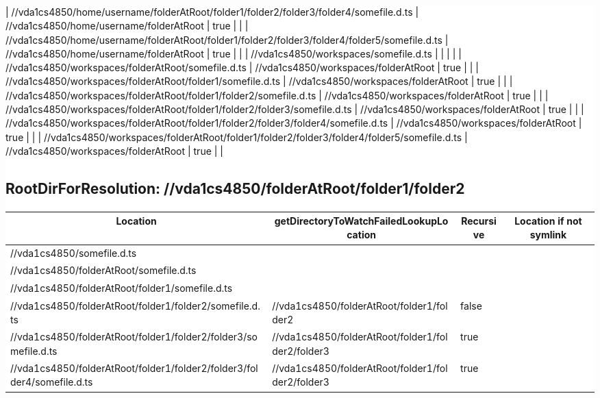 | //vda1cs4850/home/username/folderAtRoot/folder1/folder2/folder3/folder4/somefile.d.ts                    | //vda1cs4850/home/username/folderAtRoot                                                                  | true      |                                                                                                          |
| //vda1cs4850/home/username/folderAtRoot/folder1/folder2/folder3/folder4/folder5/somefile.d.ts            | //vda1cs4850/home/username/folderAtRoot                                                                  | true      |                                                                                                          |
| //vda1cs4850/workspaces/somefile.d.ts                                                                    |                                                                                                          |           |                                                                                                          |
| //vda1cs4850/workspaces/folderAtRoot/somefile.d.ts                                                       | //vda1cs4850/workspaces/folderAtRoot                                                                     | true      |                                                                                                          |
| //vda1cs4850/workspaces/folderAtRoot/folder1/somefile.d.ts                                               | //vda1cs4850/workspaces/folderAtRoot                                                                     | true      |                                                                                                          |
| //vda1cs4850/workspaces/folderAtRoot/folder1/folder2/somefile.d.ts                                       | //vda1cs4850/workspaces/folderAtRoot                                                                     | true      |                                                                                                          |
| //vda1cs4850/workspaces/folderAtRoot/folder1/folder2/folder3/somefile.d.ts                               | //vda1cs4850/workspaces/folderAtRoot                                                                     | true      |                                                                                                          |
| //vda1cs4850/workspaces/folderAtRoot/folder1/folder2/folder3/folder4/somefile.d.ts                       | //vda1cs4850/workspaces/folderAtRoot                                                                     | true      |                                                                                                          |
| //vda1cs4850/workspaces/folderAtRoot/folder1/folder2/folder3/folder4/folder5/somefile.d.ts               | //vda1cs4850/workspaces/folderAtRoot                                                                     | true      |                                                                                                          |

## RootDirForResolution: //vda1cs4850/folderAtRoot/folder1/folder2

| Location                                                                                                 | getDirectoryToWatchFailedLookupLocation                                                                  | Recursive | Location if not symlink                                                                                  |
| -------------------------------------------------------------------------------------------------------- | -------------------------------------------------------------------------------------------------------- | --------- | -------------------------------------------------------------------------------------------------------- |
| //vda1cs4850/somefile.d.ts                                                                               |                                                                                                          |           |                                                                                                          |
| //vda1cs4850/folderAtRoot/somefile.d.ts                                                                  |                                                                                                          |           |                                                                                                          |
| //vda1cs4850/folderAtRoot/folder1/somefile.d.ts                                                          |                                                                                                          |           |                                                                                                          |
| //vda1cs4850/folderAtRoot/folder1/folder2/somefile.d.ts                                                  | //vda1cs4850/folderAtRoot/folder1/folder2                                                                | false     |                                                                                                          |
| //vda1cs4850/folderAtRoot/folder1/folder2/folder3/somefile.d.ts                                          | //vda1cs4850/folderAtRoot/folder1/folder2/folder3                                                        | true      |                                                                                                          |
| //vda1cs4850/folderAtRoot/folder1/folder2/folder3/folder4/somefile.d.ts                                  | //vda1cs4850/folderAtRoot/folder1/folder2/folder3                                                        | true      |                                                                                                          |